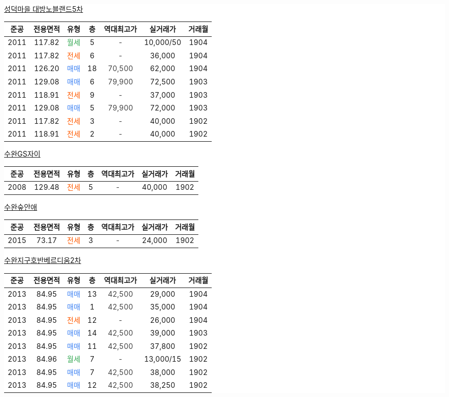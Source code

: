 [성덕마을 대방노블랜드5차](https://search.naver.com/search.naver?query=%EA%B4%91%EC%A3%BC%EA%B4%91%EC%97%AD%EC%8B%9C+%EA%B4%91%EC%82%B0%EA%B5%AC+%EC%9E%A5%EB%8D%95%EB%8F%99+%EC%84%B1%EB%8D%95%EB%A7%88%EC%9D%84+%EB%8C%80%EB%B0%A9%EB%85%B8%EB%B8%94%EB%9E%9C%EB%93%9C5%EC%B0%A8)

|준공|전용면적|유형|층|역대최고가|실거래가|거래월|
|:---:|:---:|:---:|:---:|:---:|:---:|:---:|
|2011|117.82|<span style="color:#34a853">월세</span>|5|<span style="color:#444444">-</span>|10,000/50|1904|
|2011|117.82|<span style="color:#ff5a00">전세</span>|6|<span style="color:#444444">-</span>|36,000|1904|
|2011|126.20|<span style="color:#4285f3">매매</span>|18|<span style="color:#444444">70,500</span>|62,000|1904|
|2011|129.08|<span style="color:#4285f3">매매</span>|6|<span style="color:#444444">79,900</span>|72,500|1903|
|2011|118.91|<span style="color:#ff5a00">전세</span>|9|<span style="color:#444444">-</span>|37,000|1903|
|2011|129.08|<span style="color:#4285f3">매매</span>|5|<span style="color:#444444">79,900</span>|72,000|1903|
|2011|117.82|<span style="color:#ff5a00">전세</span>|3|<span style="color:#444444">-</span>|40,000|1902|
|2011|118.91|<span style="color:#ff5a00">전세</span>|2|<span style="color:#444444">-</span>|40,000|1902|

[수완GS자이](https://search.naver.com/search.naver?query=%EA%B4%91%EC%A3%BC%EA%B4%91%EC%97%AD%EC%8B%9C+%EA%B4%91%EC%82%B0%EA%B5%AC+%EC%9E%A5%EB%8D%95%EB%8F%99+%EC%88%98%EC%99%84GS%EC%9E%90%EC%9D%B4)

|준공|전용면적|유형|층|역대최고가|실거래가|거래월|
|:---:|:---:|:---:|:---:|:---:|:---:|:---:|
|2008|129.48|<span style="color:#ff5a00">전세</span>|5|<span style="color:#444444">-</span>|40,000|1902|

[수완숲안애](https://search.naver.com/search.naver?query=%EA%B4%91%EC%A3%BC%EA%B4%91%EC%97%AD%EC%8B%9C+%EA%B4%91%EC%82%B0%EA%B5%AC+%EC%9E%A5%EB%8D%95%EB%8F%99+%EC%88%98%EC%99%84%EC%88%B2%EC%95%88%EC%95%A0)

|준공|전용면적|유형|층|역대최고가|실거래가|거래월|
|:---:|:---:|:---:|:---:|:---:|:---:|:---:|
|2015|73.17|<span style="color:#ff5a00">전세</span>|3|<span style="color:#444444">-</span>|24,000|1902|

[수완지구호반베르디움2차](https://search.naver.com/search.naver?query=%EA%B4%91%EC%A3%BC%EA%B4%91%EC%97%AD%EC%8B%9C+%EA%B4%91%EC%82%B0%EA%B5%AC+%EC%9E%A5%EB%8D%95%EB%8F%99+%EC%88%98%EC%99%84%EC%A7%80%EA%B5%AC%ED%98%B8%EB%B0%98%EB%B2%A0%EB%A5%B4%EB%94%94%EC%9B%802%EC%B0%A8)

|준공|전용면적|유형|층|역대최고가|실거래가|거래월|
|:---:|:---:|:---:|:---:|:---:|:---:|:---:|
|2013|84.95|<span style="color:#4285f3">매매</span>|13|<span style="color:#444444">42,500</span>|29,000|1904|
|2013|84.95|<span style="color:#4285f3">매매</span>|1|<span style="color:#444444">42,500</span>|35,000|1904|
|2013|84.95|<span style="color:#ff5a00">전세</span>|12|<span style="color:#444444">-</span>|26,000|1904|
|2013|84.95|<span style="color:#4285f3">매매</span>|14|<span style="color:#444444">42,500</span>|39,000|1903|
|2013|84.95|<span style="color:#4285f3">매매</span>|11|<span style="color:#444444">42,500</span>|37,800|1902|
|2013|84.96|<span style="color:#34a853">월세</span>|7|<span style="color:#444444">-</span>|13,000/15|1902|
|2013|84.95|<span style="color:#4285f3">매매</span>|7|<span style="color:#444444">42,500</span>|38,000|1902|
|2013|84.95|<span style="color:#4285f3">매매</span>|12|<span style="color:#444444">42,500</span>|38,250|1902|
